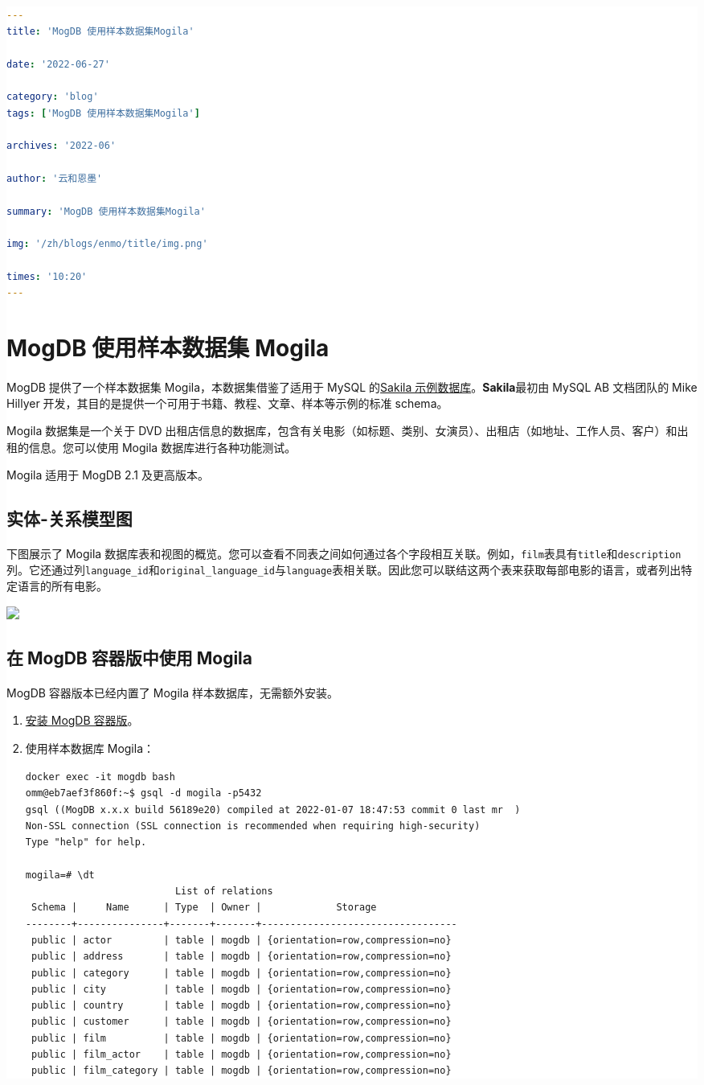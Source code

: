 ```yaml
---
title: 'MogDB 使用样本数据集Mogila'

date: '2022-06-27'

category: 'blog'
tags: ['MogDB 使用样本数据集Mogila']

archives: '2022-06'

author: '云和恩墨'

summary: 'MogDB 使用样本数据集Mogila'

img: '/zh/blogs/enmo/title/img.png'

times: '10:20'
---
```


# MogDB 使用样本数据集 Mogila

MogDB 提供了一个样本数据集 Mogila，本数据集借鉴了适用于 MySQL 的[Sakila 示例数据库](https://dev.mysql.com/doc/sakila/en/)。**Sakila**最初由 MySQL AB 文档团队的 Mike Hillyer 开发，其目的是提供一个可用于书籍、教程、文章、样本等示例的标准 schema。

Mogila 数据集是一个关于 DVD 出租店信息的数据库，包含有关电影（如标题、类别、女演员）、出租店（如地址、工作人员、客户）和出租的信息。您可以使用 Mogila 数据库进行各种功能测试。

Mogila 适用于 MogDB 2.1 及更高版本。

## 实体-关系模型图

下图展示了 Mogila 数据库表和视图的概览。您可以查看不同表之间如何通过各个字段相互关联。例如，`film`表具有`title`和`description`列。它还通过列`language_id`和`original_language_id`与`language`表相关联。因此您可以联结这两个表来获取每部电影的语言，或者列出特定语言的所有电影。

<img src='./images/mogila-erm.png'>

## 在 MogDB 容器版中使用 Mogila

MogDB 容器版本已经内置了 Mogila 样本数据库，无需额外安装。

1. [安装 MogDB 容器版](https://docs.mogdb.io/zh/mogdb/v2.1/container-based-installation)。

2. 使用样本数据库 Mogila：

   ```
   docker exec -it mogdb bash
   omm@eb7aef3f860f:~$ gsql -d mogila -p5432
   gsql ((MogDB x.x.x build 56189e20) compiled at 2022-01-07 18:47:53 commit 0 last mr  )
   Non-SSL connection (SSL connection is recommended when requiring high-security)
   Type "help" for help.

   mogila=# \dt
                             List of relations
    Schema |     Name      | Type  | Owner |             Storage
   --------+---------------+-------+-------+----------------------------------
    public | actor         | table | mogdb | {orientation=row,compression=no}
    public | address       | table | mogdb | {orientation=row,compression=no}
    public | category      | table | mogdb | {orientation=row,compression=no}
    public | city          | table | mogdb | {orientation=row,compression=no}
    public | country       | table | mogdb | {orientation=row,compression=no}
    public | customer      | table | mogdb | {orientation=row,compression=no}
    public | film          | table | mogdb | {orientation=row,compression=no}
    public | film_actor    | table | mogdb | {orientation=row,compression=no}
    public | film_category | table | mogdb | {orientation=row,compression=no}
   ```